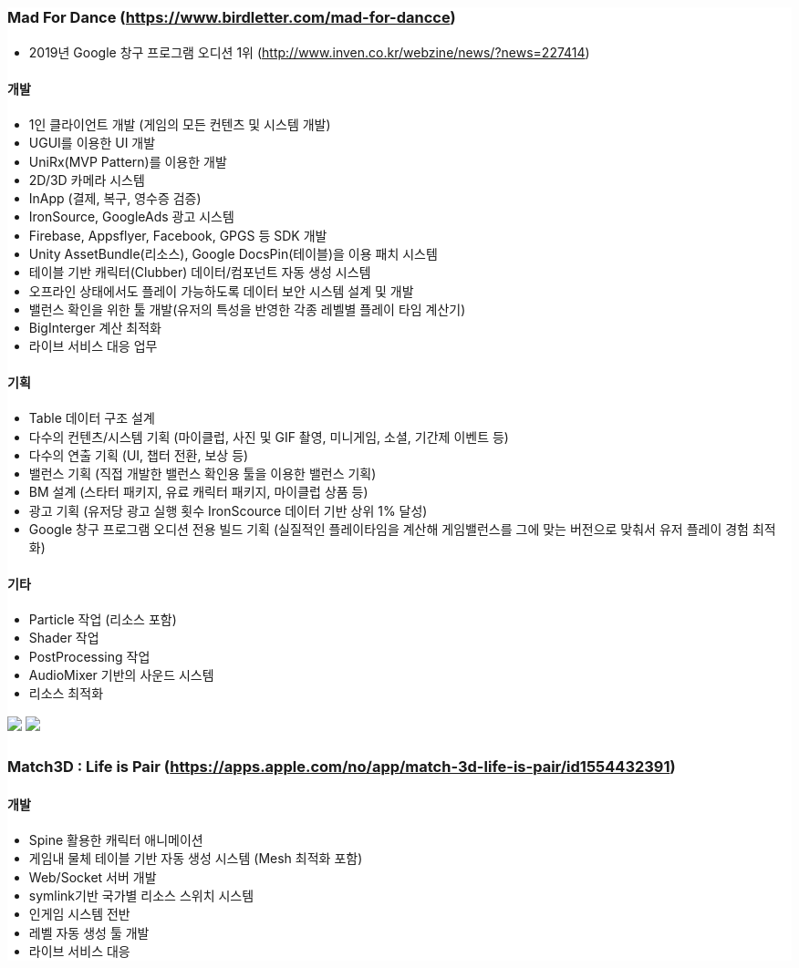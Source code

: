 ### Mad For Dance (https://www.birdletter.com/mad-for-dancce)
- 2019년 Google 창구 프로그램 오디션 1위 (http://www.inven.co.kr/webzine/news/?news=227414)

#### 개발
- 1인 클라이언트 개발 (게임의 모든 컨텐츠 및 시스템 개발)
- UGUI를 이용한 UI 개발
- UniRx(MVP Pattern)를 이용한 개발
- 2D/3D 카메라 시스템
- InApp (결제, 복구, 영수증 검증)
- IronSource, GoogleAds 광고 시스템
- Firebase, Appsflyer, Facebook, GPGS 등 SDK 개발
- Unity AssetBundle(리소스), Google DocsPin(테이블)을 이용 패치 시스템
- 테이블 기반 캐릭터(Clubber) 데이터/컴포넌트 자동 생성 시스템
- 오프라인 상태에서도 플레이 가능하도록 데이터 보안 시스템 설계 및 개발
- 밸런스 확인을 위한 툴 개발(유저의 특성을 반영한 각종 레벨별 플레이 타임 계산기)
- BigInterger 계산 최적화
- 라이브 서비스 대응 업무

#### 기획
- Table 데이터 구조 설계
- 다수의 컨텐츠/시스템 기획 (마이클럽, 사진 및 GIF 촬영, 미니게임, 소셜, 기간제 이벤트 등)
- 다수의 연출 기획 (UI, 챕터 전환, 보상 등)
- 밸런스 기획 (직접 개발한 밸런스 확인용 툴을 이용한 밸런스 기획)
- BM 설계 (스타터 패키지, 유료 캐릭터 패키지, 마이클럽 상품 등)
- 광고 기획 (유저당 광고 실행 횟수 IronScource 데이터 기반 상위 1% 달성)
- Google 창구 프로그램 오디션 전용 빌드 기획 
 (실질적인 플레이타임을 계산해 게임밸런스를 그에 맞는 버전으로 맞춰서 유저 플레이 경험 최적화)

#### 기타
- Particle 작업 (리소스 포함)
- Shader 작업
- PostProcessing 작업
- AudioMixer 기반의 사운드 시스템
- 리소스 최적화

![](img/bss_01.png)
![](img/bss_02.png)

### Match3D : Life is Pair (https://apps.apple.com/no/app/match-3d-life-is-pair/id1554432391)

#### 개발
- Spine 활용한 캐릭터 애니메이션
- 게임내 물체 테이블 기반 자동 생성 시스템 (Mesh 최적화 포함)
- Web/Socket 서버 개발
- symlink기반 국가별 리소스 스위치 시스템
- 인게임 시스템 전반
- 레벨 자동 생성 툴 개발
- 라이브 서비스 대응 
